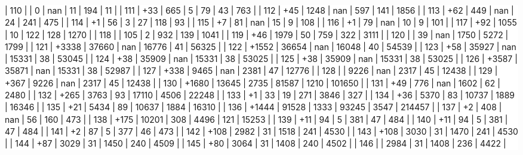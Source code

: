 | 110 |        |        0 |        nan |          11 |      194 |      11 |
| 111 |    +33 |      665 |          5 |          79 |       43 |     763 |
| 112 |    +45 |     1248 |        nan |         597 |      141 |    1856 |
| 113 |    +62 |      449 |        nan |          24 |      241 |     475 |
| 114 |     +1 |       56 |          3 |          27 |      118 |      93 |
| 115 |     +7 |       81 |        nan |          15 |        9 |     108 |
| 116 |     +1 |       79 |        nan |          10 |        9 |     101 |
| 117 |    +92 |     1055 |         10 |         122 |      128 |    1270 |
| 118 |        |      105 |          2 |         932 |      139 |    1041 |
| 119 |    +46 |     1979 |         50 |         759 |      322 |    3111 |
| 120 |        |       39 |        nan |        1750 |     5272 |    1799 |
| 121 |  +3338 |    37660 |        nan |       16776 |       41 |   56325 |
| 122 |  +1552 |    36654 |        nan |       16048 |       40 |   54539 |
| 123 |    +58 |    35927 |        nan |       15331 |       38 |   53045 |
| 124 |    +38 |    35909 |        nan |       15331 |       38 |   53025 |
| 125 |    +38 |    35909 |        nan |       15331 |       38 |   53025 |
| 126 |  +3587 |    35871 |        nan |       15331 |       38 |   52987 |
| 127 |   +338 |     9465 |        nan |        2381 |       47 |   12776 |
| 128 |        |     9226 |        nan |        2317 |       45 |   12438 |
| 129 |   +367 |     9226 |        nan |        2317 |       45 |   12438 |
| 130 |  +1680 |    13645 |       2735 |       81587 |     1210 |  101650 |
| 131 |    +49 |      776 |        nan |        1602 |       62 |    2480 |
| 132 |   +265 |     3763 |         93 |       17110 |     4506 |   22248 |
| 133 |     +1 |       33 |         19 |         271 |     3846 |     327 |
| 134 |    +36 |     5370 |         83 |       10737 |     1889 |   16346 |
| 135 |    +21 |     5434 |         89 |       10637 |     1884 |   16310 |
| 136 |  +1444 |    91528 |       1333 |       93245 |     3547 |  214457 |
| 137 |     +2 |      408 |        nan |          56 |      160 |     473 |
| 138 |   +175 |    10201 |        308 |        4496 |      121 |   15253 |
| 139 |    +11 |       94 |          5 |         381 |       47 |     484 |
| 140 |    +11 |       94 |          5 |         381 |       47 |     484 |
| 141 |     +2 |       87 |          5 |         377 |       46 |     473 |
| 142 |   +108 |     2982 |         31 |        1518 |      241 |    4530 |
| 143 |   +108 |     3030 |         31 |        1470 |      241 |    4530 |
| 144 |    +87 |     3029 |         31 |        1450 |      240 |    4509 |
| 145 |    +80 |     3064 |         31 |        1408 |      240 |    4502 |
| 146 |        |     2984 |         31 |        1408 |      236 |    4422 |